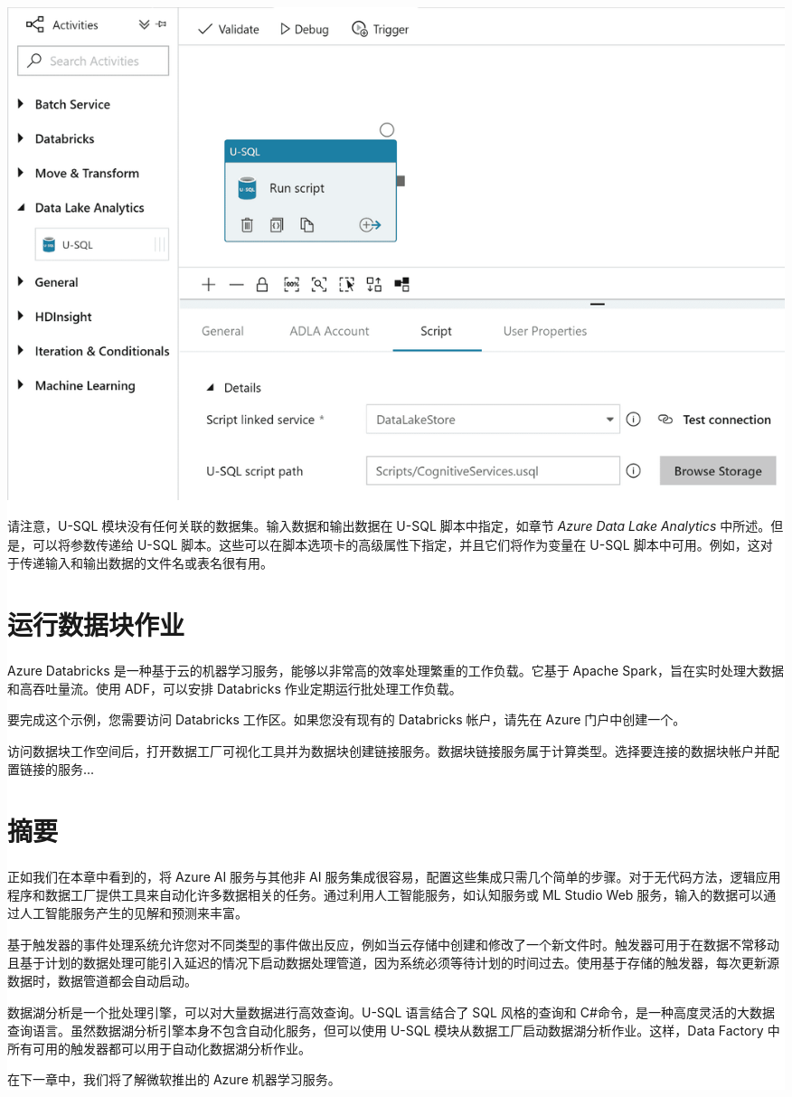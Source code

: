 ![](img/caaede63-35a5-4a34-ad2a-c835d681ea34.png)

请注意，U-SQL 模块没有任何关联的数据集。输入数据和输出数据在 U-SQL 脚本中指定，如章节 *Azure Data Lake Analytics* 中所述。但是，可以将参数传递给 U-SQL 脚本。这些可以在脚本选项卡的高级属性下指定，并且它们将作为变量在 U-SQL 脚本中可用。例如，这对于传递输入和输出数据的文件名或表名很有用。

# 运行数据块作业

Azure Databricks 是一种基于云的机器学习服务，能够以非常高的效率处理繁重的工作负载。它基于 Apache Spark，旨在实时处理大数据和高吞吐量流。使用 ADF，可以安排 Databricks 作业定期运行批处理工作负载。

要完成这个示例，您需要访问 Databricks 工作区。如果您没有现有的 Databricks 帐户，请先在 Azure 门户中创建一个。

访问数据块工作空间后，打开数据工厂可视化工具并为数据块创建链接服务。数据块链接服务属于计算类型。选择要连接的数据块帐户并配置链接的服务...

# 摘要

正如我们在本章中看到的，将 Azure AI 服务与其他非 AI 服务集成很容易，配置这些集成只需几个简单的步骤。对于无代码方法，逻辑应用程序和数据工厂提供工具来自动化许多数据相关的任务。通过利用人工智能服务，如认知服务或 ML Studio Web 服务，输入的数据可以通过人工智能服务产生的见解和预测来丰富。

基于触发器的事件处理系统允许您对不同类型的事件做出反应，例如当云存储中创建和修改了一个新文件时。触发器可用于在数据不常移动且基于计划的数据处理可能引入延迟的情况下启动数据处理管道，因为系统必须等待计划的时间过去。使用基于存储的触发器，每次更新源数据时，数据管道都会自动启动。

数据湖分析是一个批处理引擎，可以对大量数据进行高效查询。U-SQL 语言结合了 SQL 风格的查询和 C#命令，是一种高度灵活的大数据查询语言。虽然数据湖分析引擎本身不包含自动化服务，但可以使用 U-SQL 模块从数据工厂启动数据湖分析作业。这样，Data Factory 中所有可用的触发器都可以用于自动化数据湖分析作业。

在下一章中，我们将了解微软推出的 Azure 机器学习服务。